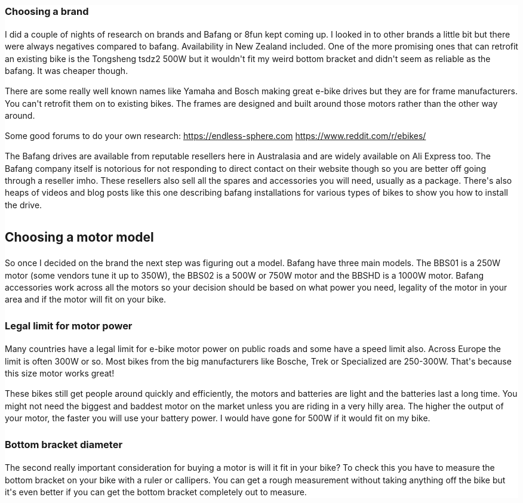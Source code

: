 ### Choosing a brand
I did a couple of nights of research on brands and Bafang or 8fun kept coming up. I looked in to other brands a little bit but there were always negatives compared to bafang. Availability in New Zealand included. One of the more promising ones that can retrofit an existing bike is the Tongsheng tsdz2 500W but it wouldn't fit my weird bottom bracket and didn't seem as reliable as the bafang. It was cheaper though.

There are some really well known names like Yamaha and Bosch making great e-bike drives but they are for frame manufacturers. You can't retrofit them on to existing bikes. The frames are designed and built around those motors rather than the other way around.

Some good forums to do your own research: 
https://endless-sphere.com
https://www.reddit.com/r/ebikes/

The Bafang drives are available from reputable resellers here in Australasia and are widely available on Ali Express too. The Bafang company itself is notorious for not responding to direct contact on their website though so you are better off going through a reseller imho. These resellers also sell all the spares and accessories you will need, usually as a package. There's also heaps of videos and blog posts like this one describing bafang installations for various types of bikes to show you how to install the drive.

## Choosing a motor model
So once I decided on the brand the next step was figuring out a model. Bafang have three main models. The BBS01 is a 250W motor (some vendors tune it up to 350W), the BBS02 is a 500W or 750W motor and the BBSHD is a 1000W motor. Bafang accessories work across all the motors so your decision should be based on what power you need, legality of the motor in your area and if the motor will fit on your bike.

### Legal limit for motor power
Many countries have a legal limit for e-bike motor power on public roads and some have a speed limit also. Across Europe the limit is often 300W or so. Most bikes from the big manufacturers like Bosche, Trek or Specialized are 250-300W. That's because this size motor works great! 

These bikes still get people around quickly and efficiently, the motors and batteries are light and the batteries last a long time. You might not need the biggest and baddest motor on the market unless you are riding in a very hilly area. The higher the output of your motor, the faster you will use your battery power. I would have gone for 500W if it would fit on my bike.

### Bottom bracket diameter
The second really important consideration for buying a motor is will it fit in your bike? To check this you have to measure the bottom bracket on your bike with a ruler or callipers. You can get a rough measurement without taking anything off the bike but it's even better if you can get the bottom bracket completely out to measure. 
